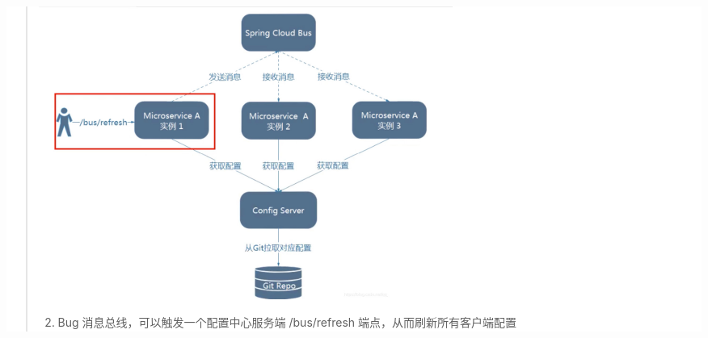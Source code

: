 > <img src="SpringCloud自学笔记md版.assets/BusToConfigClient.jpg" alt="BusToConfigClient" style="zoom:50%;" />
>
> 2. Bug 消息总线，可以触发一个配置中心服务端 /bus/refresh 端点，从而刷新所有客户端配置
>